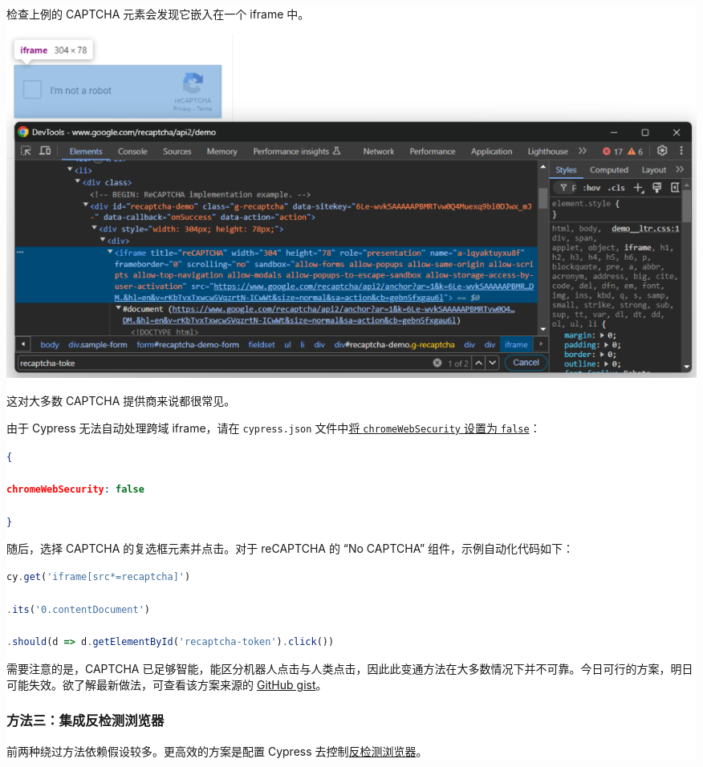 检查上例的 CAPTCHA 元素会发现它嵌入在一个 iframe 中。

![Inspecting the CAPTCHA element](https://github.com/bright-cn/bypass-captcha-with-cypress/blob/main/images/Inspecting-the-CAPTCHA-element-1024x510.png)

这对大多数 CAPTCHA 提供商来说都很常见。

由于 Cypress 无法自动处理跨域 iframe，请在 `cypress.json` 文件中[将 `chromeWebSecurity` 设置为 `false`](https://docs.cypress.io/guides/guides/web-security#Set-chromeWebSecurity-to-false)：

```json
{

chromeWebSecurity: false

}
```

随后，选择 CAPTCHA 的复选框元素并点击。对于 reCAPTCHA 的 “No CAPTCHA” 组件，示例自动化代码如下：

```js
cy.get('iframe[src*=recaptcha]')

.its('0.contentDocument')

.should(d => d.getElementById('recaptcha-token').click())
```

需要注意的是，CAPTCHA 已足够智能，能区分机器人点击与人类点击，因此此变通方法在大多数情况下并不可靠。今日可行的方案，明日可能失效。欲了解最新做法，可查看该方案来源的 [GitHub gist](https://gist.github.com/Dema/dcc2b4f91b97ec9d56afc871e66fd3d7)。

### 方法三：集成反检测浏览器

前两种绕过方法依赖假设较多。更高效的方案是配置 Cypress 去控制[反检测浏览器](https://www.bright.cn/blog/proxy-101/best-antidetect-browsers)。
